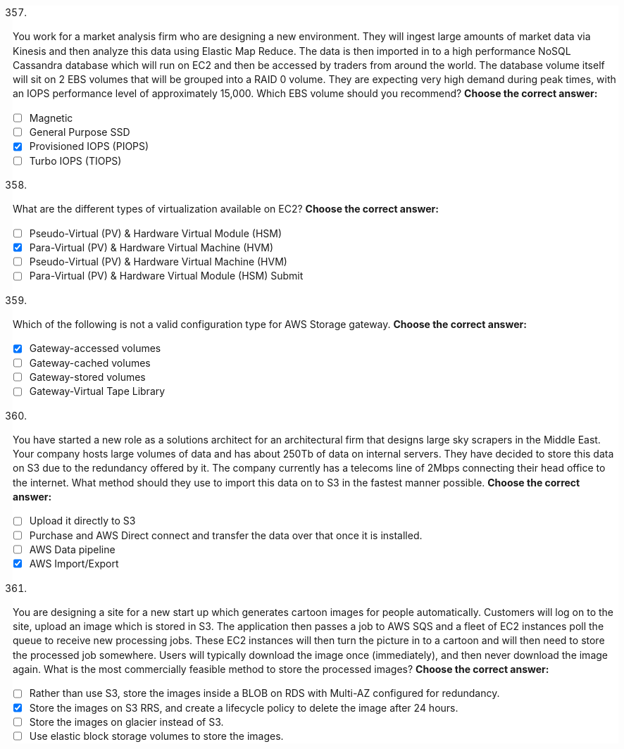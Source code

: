 357.
You work for a market analysis firm who are designing a new environment. They will ingest large amounts of market data via Kinesis and then analyze this data using Elastic Map Reduce. The data is then imported in to a high performance NoSQL Cassandra database which will run on EC2 and then be accessed by traders from around the world. The database volume itself will sit on 2 EBS volumes that will be grouped into a RAID 0 volume. They are expecting very high demand during peak times, with an IOPS performance level of approximately 15,000. Which EBS volume should you recommend?
**Choose the correct answer:**
- [ ] Magnetic
- [ ] General Purpose SSD
- [x] Provisioned IOPS (PIOPS)
- [ ] Turbo IOPS (TIOPS)

358.
What are the different types of virtualization available on EC2?
**Choose the correct answer:**
- [ ] Pseudo-Virtual (PV) & Hardware Virtual Module (HSM)
- [x] Para-Virtual (PV) & Hardware Virtual Machine (HVM)
- [ ] Pseudo-Virtual (PV) & Hardware Virtual Machine (HVM)
- [ ] Para-Virtual (PV) & Hardware Virtual Module (HSM)
Submit

359.
Which of the following is not a valid configuration type for AWS Storage gateway.
**Choose the correct answer:**
- [x] Gateway-accessed volumes
- [ ] Gateway-cached volumes
- [ ] Gateway-stored volumes
- [ ] Gateway-Virtual Tape Library

360.
You have started a new role as a solutions architect for an architectural firm that designs large sky scrapers in the Middle East. Your company hosts large volumes of data and has about 250Tb of data on internal servers. They have decided to store this data on S3 due to the redundancy offered by it. The company currently has a telecoms line of 2Mbps connecting their head office to the internet. What method should they use to import this data on to S3 in the fastest manner possible.
**Choose the correct answer:**
- [ ] Upload it directly to S3
- [ ] Purchase and AWS Direct connect and transfer the data over that once it is installed.
- [ ] AWS Data pipeline
- [x] AWS Import/Export

361.
You are designing a site for a new start up which generates cartoon images for people automatically. Customers will log on to the site, upload an image which is stored in S3. The application then passes a job to AWS SQS and a fleet of EC2 instances poll the queue to receive new processing jobs. These EC2 instances will then turn the picture in to a cartoon and will then need to store the processed job somewhere. Users will typically download the image once (immediately), and then never download the image again. What is the most commercially feasible method to store the processed images?
**Choose the correct answer:**
- [ ] Rather than use S3, store the images inside a BLOB on RDS with Multi-AZ configured for redundancy.
- [x] Store the images on S3 RRS, and create a lifecycle policy to delete the image after 24 hours.
- [ ] Store the images on glacier instead of S3.
- [ ] Use elastic block storage volumes to store the images.
